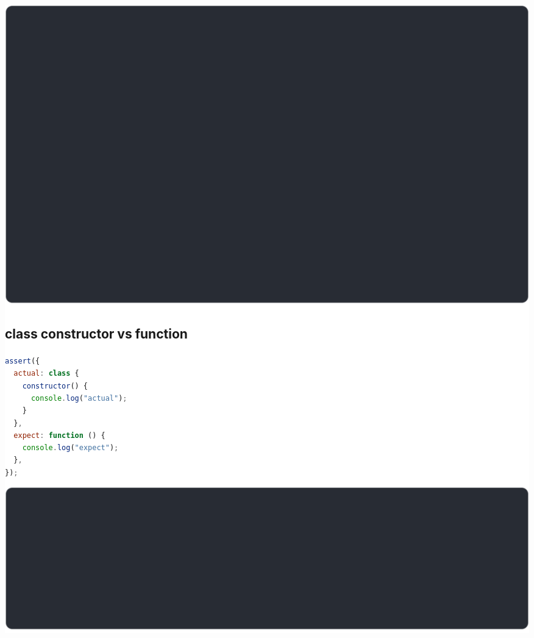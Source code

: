 ![img](class_prototype_method_vs_function_prototype_method/class_prototype_method_vs_function_prototype_method_throw.svg)

## class constructor vs function

```js
assert({
  actual: class {
    constructor() {
      console.log("actual");
    }
  },
  expect: function () {
    console.log("expect");
  },
});
```

![img](class_constructor_vs_function/class_constructor_vs_function_throw.svg)